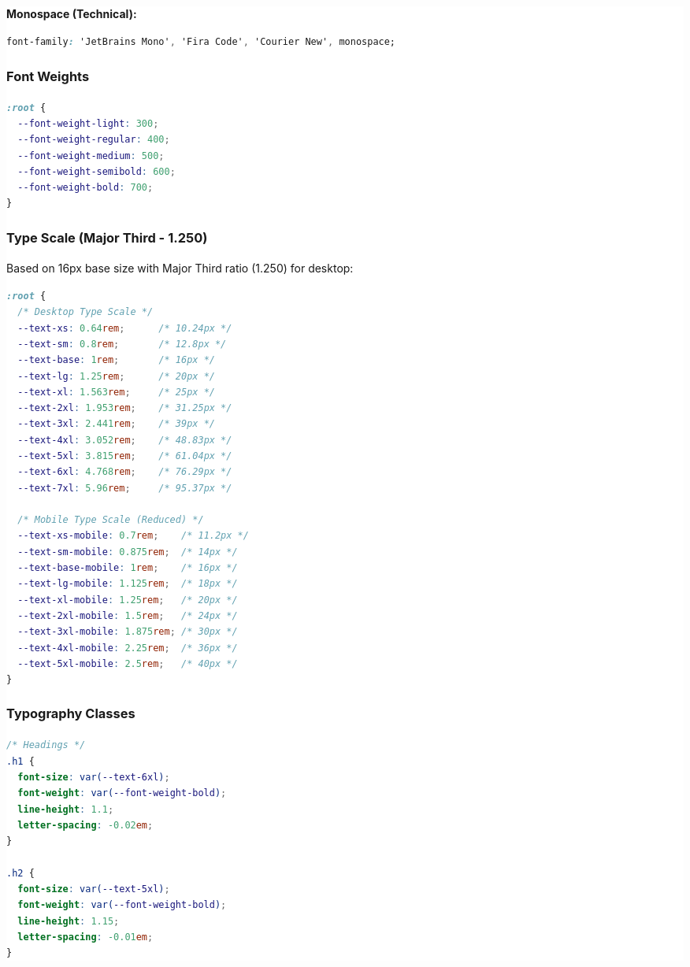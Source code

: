 **Monospace (Technical):**
```css
font-family: 'JetBrains Mono', 'Fira Code', 'Courier New', monospace;
```

### Font Weights

```css
:root {
  --font-weight-light: 300;
  --font-weight-regular: 400;
  --font-weight-medium: 500;
  --font-weight-semibold: 600;
  --font-weight-bold: 700;
}
```

### Type Scale (Major Third - 1.250)

Based on 16px base size with Major Third ratio (1.250) for desktop:

```css
:root {
  /* Desktop Type Scale */
  --text-xs: 0.64rem;      /* 10.24px */
  --text-sm: 0.8rem;       /* 12.8px */
  --text-base: 1rem;       /* 16px */
  --text-lg: 1.25rem;      /* 20px */
  --text-xl: 1.563rem;     /* 25px */
  --text-2xl: 1.953rem;    /* 31.25px */
  --text-3xl: 2.441rem;    /* 39px */
  --text-4xl: 3.052rem;    /* 48.83px */
  --text-5xl: 3.815rem;    /* 61.04px */
  --text-6xl: 4.768rem;    /* 76.29px */
  --text-7xl: 5.96rem;     /* 95.37px */
  
  /* Mobile Type Scale (Reduced) */
  --text-xs-mobile: 0.7rem;    /* 11.2px */
  --text-sm-mobile: 0.875rem;  /* 14px */
  --text-base-mobile: 1rem;    /* 16px */
  --text-lg-mobile: 1.125rem;  /* 18px */
  --text-xl-mobile: 1.25rem;   /* 20px */
  --text-2xl-mobile: 1.5rem;   /* 24px */
  --text-3xl-mobile: 1.875rem; /* 30px */
  --text-4xl-mobile: 2.25rem;  /* 36px */
  --text-5xl-mobile: 2.5rem;   /* 40px */
}
```

### Typography Classes

```css
/* Headings */
.h1 {
  font-size: var(--text-6xl);
  font-weight: var(--font-weight-bold);
  line-height: 1.1;
  letter-spacing: -0.02em;
}

.h2 {
  font-size: var(--text-5xl);
  font-weight: var(--font-weight-bold);
  line-height: 1.15;
  letter-spacing: -0.01em;
}
```